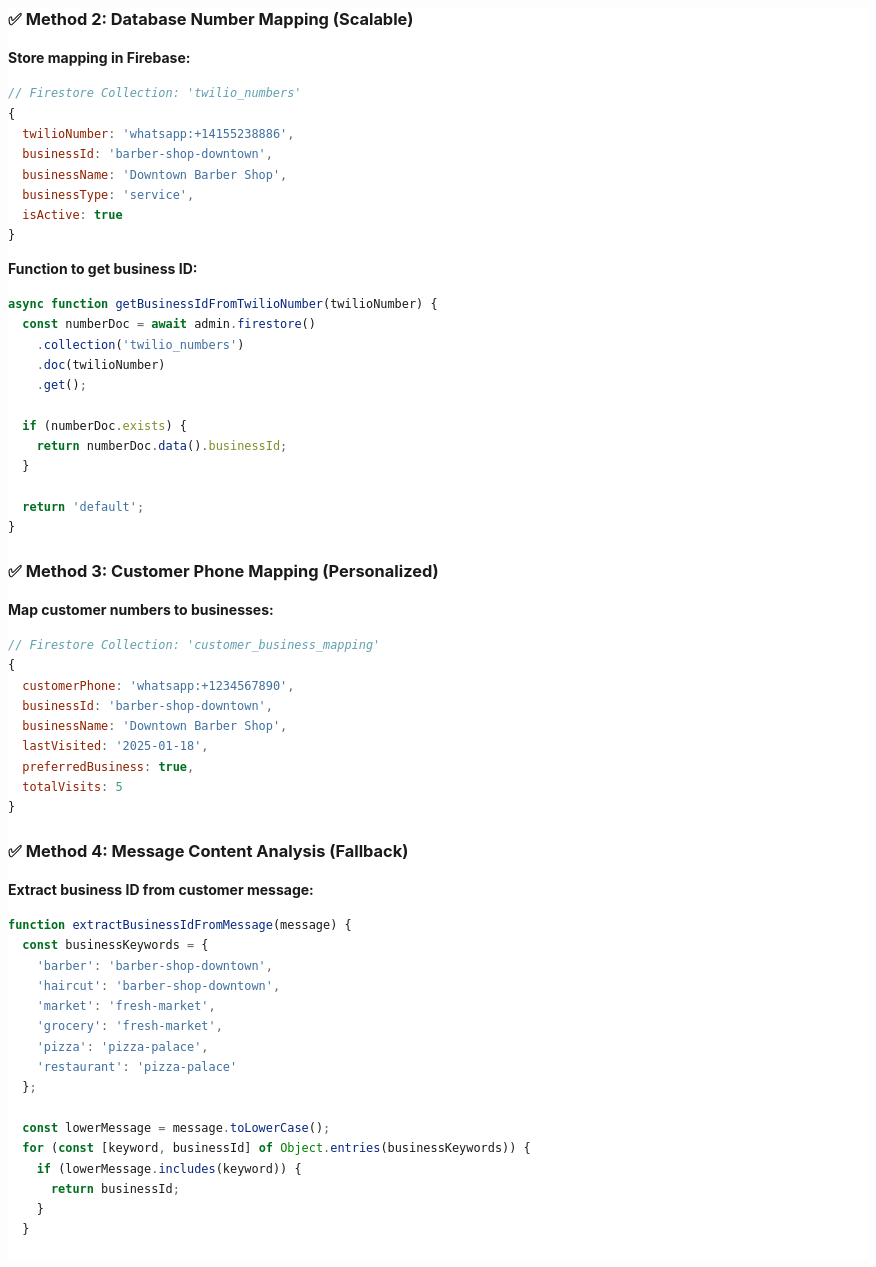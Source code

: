 ### **✅ Method 2: Database Number Mapping (Scalable)**

**Store mapping in Firebase:**
```javascript
// Firestore Collection: 'twilio_numbers'
{
  twilioNumber: 'whatsapp:+14155238886',
  businessId: 'barber-shop-downtown',
  businessName: 'Downtown Barber Shop',
  businessType: 'service',
  isActive: true
}
```

**Function to get business ID:**
```javascript
async function getBusinessIdFromTwilioNumber(twilioNumber) {
  const numberDoc = await admin.firestore()
    .collection('twilio_numbers')
    .doc(twilioNumber)
    .get();
  
  if (numberDoc.exists) {
    return numberDoc.data().businessId;
  }
  
  return 'default';
}
```

### **✅ Method 3: Customer Phone Mapping (Personalized)**

**Map customer numbers to businesses:**
```javascript
// Firestore Collection: 'customer_business_mapping'
{
  customerPhone: 'whatsapp:+1234567890',
  businessId: 'barber-shop-downtown',
  businessName: 'Downtown Barber Shop',
  lastVisited: '2025-01-18',
  preferredBusiness: true,
  totalVisits: 5
}
```

### **✅ Method 4: Message Content Analysis (Fallback)**

**Extract business ID from customer message:**
```javascript
function extractBusinessIdFromMessage(message) {
  const businessKeywords = {
    'barber': 'barber-shop-downtown',
    'haircut': 'barber-shop-downtown',
    'market': 'fresh-market',
    'grocery': 'fresh-market',
    'pizza': 'pizza-palace',
    'restaurant': 'pizza-palace'
  };
  
  const lowerMessage = message.toLowerCase();
  for (const [keyword, businessId] of Object.entries(businessKeywords)) {
    if (lowerMessage.includes(keyword)) {
      return businessId;
    }
  }
  
```